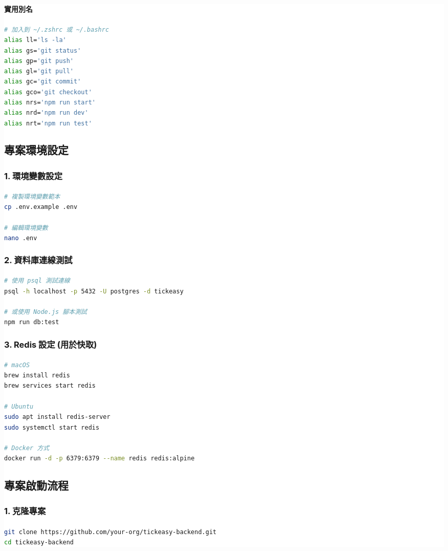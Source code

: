 #### 實用別名
```bash
# 加入到 ~/.zshrc 或 ~/.bashrc
alias ll='ls -la'
alias gs='git status'
alias gp='git push'
alias gl='git pull'
alias gc='git commit'
alias gco='git checkout'
alias nrs='npm run start'
alias nrd='npm run dev'
alias nrt='npm run test'
```

## 專案環境設定

### 1. 環境變數設定
```bash
# 複製環境變數範本
cp .env.example .env

# 編輯環境變數
nano .env
```

### 2. 資料庫連線測試
```bash
# 使用 psql 測試連線
psql -h localhost -p 5432 -U postgres -d tickeasy

# 或使用 Node.js 腳本測試
npm run db:test
```

### 3. Redis 設定 (用於快取)
```bash
# macOS
brew install redis
brew services start redis

# Ubuntu
sudo apt install redis-server
sudo systemctl start redis

# Docker 方式
docker run -d -p 6379:6379 --name redis redis:alpine
```

## 專案啟動流程

### 1. 克隆專案
```bash
git clone https://github.com/your-org/tickeasy-backend.git
cd tickeasy-backend
```
